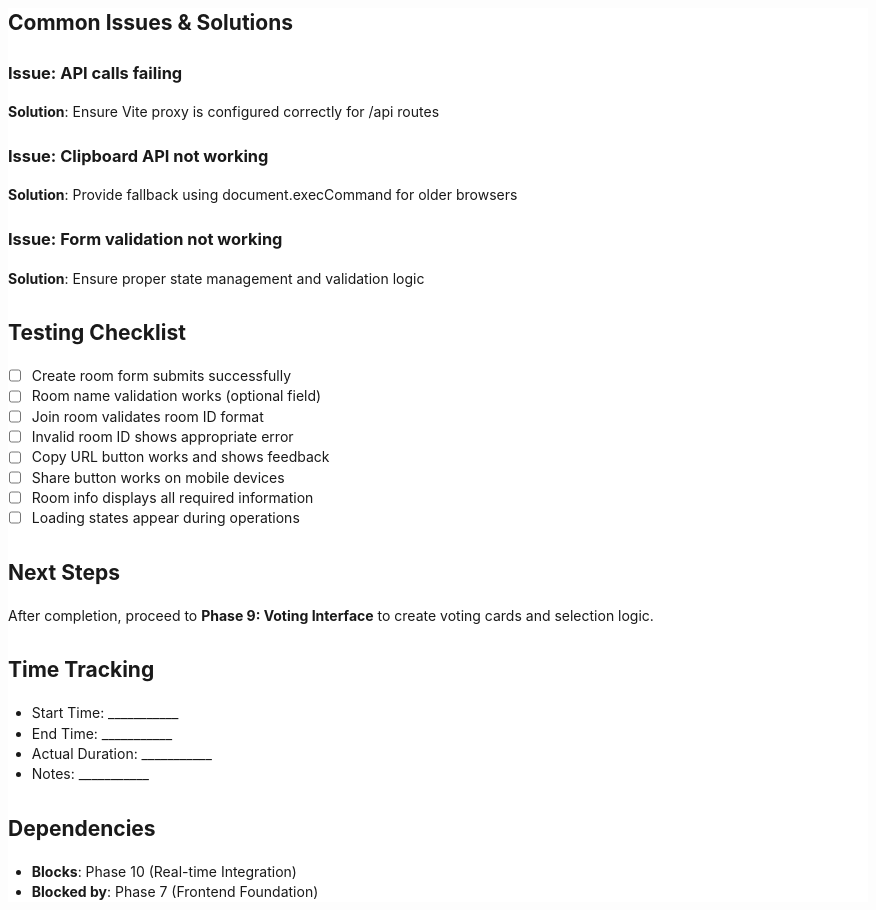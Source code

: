 ## Common Issues & Solutions

### Issue: API calls failing
**Solution**: Ensure Vite proxy is configured correctly for /api routes

### Issue: Clipboard API not working
**Solution**: Provide fallback using document.execCommand for older browsers

### Issue: Form validation not working
**Solution**: Ensure proper state management and validation logic

## Testing Checklist
- [ ] Create room form submits successfully
- [ ] Room name validation works (optional field)
- [ ] Join room validates room ID format
- [ ] Invalid room ID shows appropriate error
- [ ] Copy URL button works and shows feedback
- [ ] Share button works on mobile devices
- [ ] Room info displays all required information
- [ ] Loading states appear during operations

## Next Steps
After completion, proceed to **Phase 9: Voting Interface** to create voting cards and selection logic.

## Time Tracking
- Start Time: ___________
- End Time: ___________
- Actual Duration: ___________
- Notes: ___________

## Dependencies
- **Blocks**: Phase 10 (Real-time Integration)
- **Blocked by**: Phase 7 (Frontend Foundation)